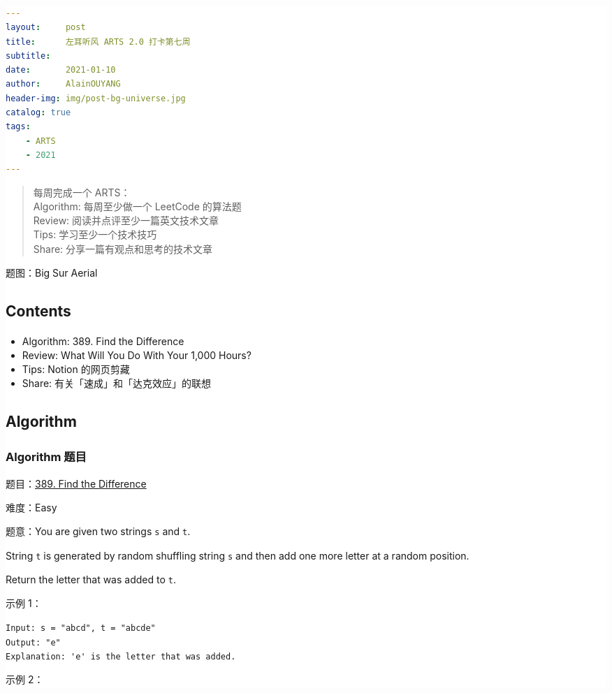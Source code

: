 ```yaml
---
layout:     post
title:      左耳听风 ARTS 2.0 打卡第七周
subtitle:   
date:       2021-01-10
author:     AlainOUYANG
header-img: img/post-bg-universe.jpg
catalog: true
tags:
    - ARTS
    - 2021
---
```




> 每周完成一个 ARTS：  
> Algorithm: 每周至少做一个 LeetCode 的算法题  
> Review: 阅读并点评至少一篇英文技术文章  
> Tips: 学习至少一个技术技巧  
> Share: 分享一篇有观点和思考的技术文章

题图：Big Sur Aerial

## Contents

- Algorithm: 389. Find the Difference
- Review: What Will You Do With Your 1,000 Hours?
- Tips: Notion 的网页剪藏
- Share: 有关「速成」和「达克效应」的联想

## Algorithm

### Algorithm 题目

题目：[389. Find the Difference](https://leetcode.com/problems/find-the-difference/description/)

难度：Easy

题意：You are given two strings `s` and `t`.

String `t` is generated by random shuffling string `s` and then add one more letter at a random position.

Return the letter that was added to `t`.

示例 1：

```script
Input: s = "abcd", t = "abcde"
Output: "e"
Explanation: 'e' is the letter that was added.
```

示例 2：
